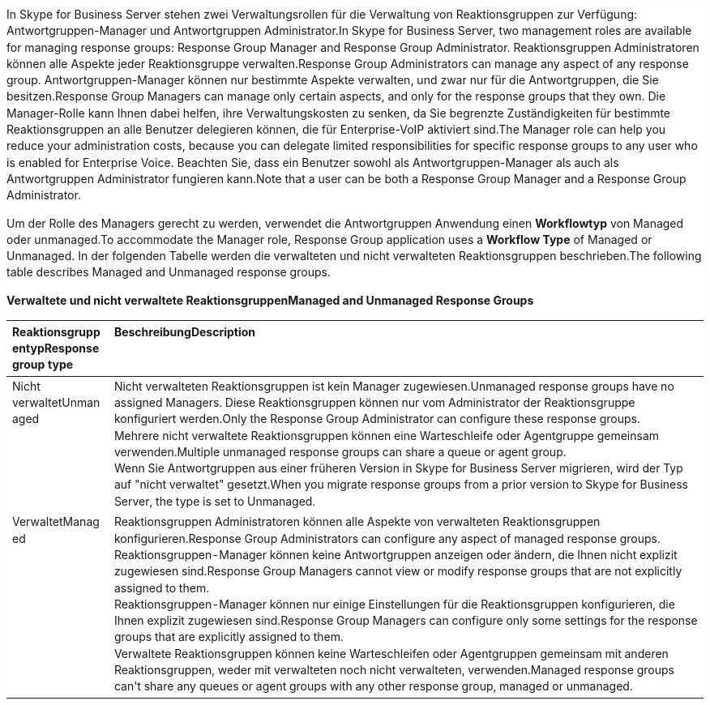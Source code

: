 <span data-ttu-id="72a57-132">In Skype for Business Server stehen zwei Verwaltungsrollen für die Verwaltung von Reaktionsgruppen zur Verfügung: Antwortgruppen-Manager und Antwortgruppen Administrator.</span><span class="sxs-lookup"><span data-stu-id="72a57-132">In Skype for Business Server, two management roles are available for managing response groups: Response Group Manager and Response Group Administrator.</span></span> <span data-ttu-id="72a57-133">Reaktionsgruppen Administratoren können alle Aspekte jeder Reaktionsgruppe verwalten.</span><span class="sxs-lookup"><span data-stu-id="72a57-133">Response Group Administrators can manage any aspect of any response group.</span></span> <span data-ttu-id="72a57-134">Antwortgruppen-Manager können nur bestimmte Aspekte verwalten, und zwar nur für die Antwortgruppen, die Sie besitzen.</span><span class="sxs-lookup"><span data-stu-id="72a57-134">Response Group Managers can manage only certain aspects, and only for the response groups that they own.</span></span> <span data-ttu-id="72a57-135">Die Manager-Rolle kann Ihnen dabei helfen, ihre Verwaltungskosten zu senken, da Sie begrenzte Zuständigkeiten für bestimmte Reaktionsgruppen an alle Benutzer delegieren können, die für Enterprise-VoIP aktiviert sind.</span><span class="sxs-lookup"><span data-stu-id="72a57-135">The Manager role can help you reduce your administration costs, because you can delegate limited responsibilities for specific response groups to any user who is enabled for Enterprise Voice.</span></span> <span data-ttu-id="72a57-136">Beachten Sie, dass ein Benutzer sowohl als Antwortgruppen-Manager als auch als Antwortgruppen Administrator fungieren kann.</span><span class="sxs-lookup"><span data-stu-id="72a57-136">Note that a user can be both a Response Group Manager and a Response Group Administrator.</span></span>

<span data-ttu-id="72a57-137">Um der Rolle des Managers gerecht zu werden, verwendet die Antwortgruppen Anwendung einen **Workflowtyp** von Managed oder unmanaged.</span><span class="sxs-lookup"><span data-stu-id="72a57-137">To accommodate the Manager role, Response Group application uses a **Workflow Type** of Managed or Unmanaged.</span></span> <span data-ttu-id="72a57-138">In der folgenden Tabelle werden die verwalteten und nicht verwalteten Reaktionsgruppen beschrieben.</span><span class="sxs-lookup"><span data-stu-id="72a57-138">The following table describes Managed and Unmanaged response groups.</span></span>

<span data-ttu-id="72a57-139">**Verwaltete und nicht verwaltete Reaktionsgruppen**</span><span class="sxs-lookup"><span data-stu-id="72a57-139">**Managed and Unmanaged Response Groups**</span></span>

|<span data-ttu-id="72a57-140">**Reaktionsgruppentyp**</span><span class="sxs-lookup"><span data-stu-id="72a57-140">**Response group type**</span></span>|<span data-ttu-id="72a57-141">**Beschreibung**</span><span class="sxs-lookup"><span data-stu-id="72a57-141">**Description**</span></span>|
|:-----|:-----|
|<span data-ttu-id="72a57-142">Nicht verwaltet</span><span class="sxs-lookup"><span data-stu-id="72a57-142">Unmanaged</span></span>  <br/> | <span data-ttu-id="72a57-143">Nicht verwalteten Reaktionsgruppen ist kein Manager zugewiesen.</span><span class="sxs-lookup"><span data-stu-id="72a57-143">Unmanaged response groups have no assigned Managers.</span></span> <span data-ttu-id="72a57-144">Diese Reaktionsgruppen können nur vom Administrator der Reaktionsgruppe konfiguriert werden.</span><span class="sxs-lookup"><span data-stu-id="72a57-144">Only the Response Group Administrator can configure these response groups.</span></span> <br/>  <span data-ttu-id="72a57-145">Mehrere nicht verwaltete Reaktionsgruppen können eine Warteschleife oder Agentgruppe gemeinsam verwenden.</span><span class="sxs-lookup"><span data-stu-id="72a57-145">Multiple unmanaged response groups can share a queue or agent group.</span></span> <br/>  <span data-ttu-id="72a57-146">Wenn Sie Antwortgruppen aus einer früheren Version in Skype for Business Server migrieren, wird der Typ auf "nicht verwaltet" gesetzt.</span><span class="sxs-lookup"><span data-stu-id="72a57-146">When you migrate response groups from a prior version to Skype for Business Server, the type is set to Unmanaged.</span></span> <br/> |
|<span data-ttu-id="72a57-147">Verwaltet</span><span class="sxs-lookup"><span data-stu-id="72a57-147">Managed</span></span>  <br/> | <span data-ttu-id="72a57-148">Reaktionsgruppen Administratoren können alle Aspekte von verwalteten Reaktionsgruppen konfigurieren.</span><span class="sxs-lookup"><span data-stu-id="72a57-148">Response Group Administrators can configure any aspect of managed response groups.</span></span> <br/>  <span data-ttu-id="72a57-149">Reaktionsgruppen-Manager können keine Antwortgruppen anzeigen oder ändern, die Ihnen nicht explizit zugewiesen sind.</span><span class="sxs-lookup"><span data-stu-id="72a57-149">Response Group Managers cannot view or modify response groups that are not explicitly assigned to them.</span></span> <br/>  <span data-ttu-id="72a57-150">Reaktionsgruppen-Manager können nur einige Einstellungen für die Reaktionsgruppen konfigurieren, die Ihnen explizit zugewiesen sind.</span><span class="sxs-lookup"><span data-stu-id="72a57-150">Response Group Managers can configure only some settings for the response groups that are explicitly assigned to them.</span></span> <br/>  <span data-ttu-id="72a57-151">Verwaltete Reaktionsgruppen können keine Warteschleifen oder Agentgruppen gemeinsam mit anderen Reaktionsgruppen, weder mit verwalteten noch nicht verwalteten, verwenden.</span><span class="sxs-lookup"><span data-stu-id="72a57-151">Managed response groups can't share any queues or agent groups with any other response group, managed or unmanaged.</span></span> <br/> |
